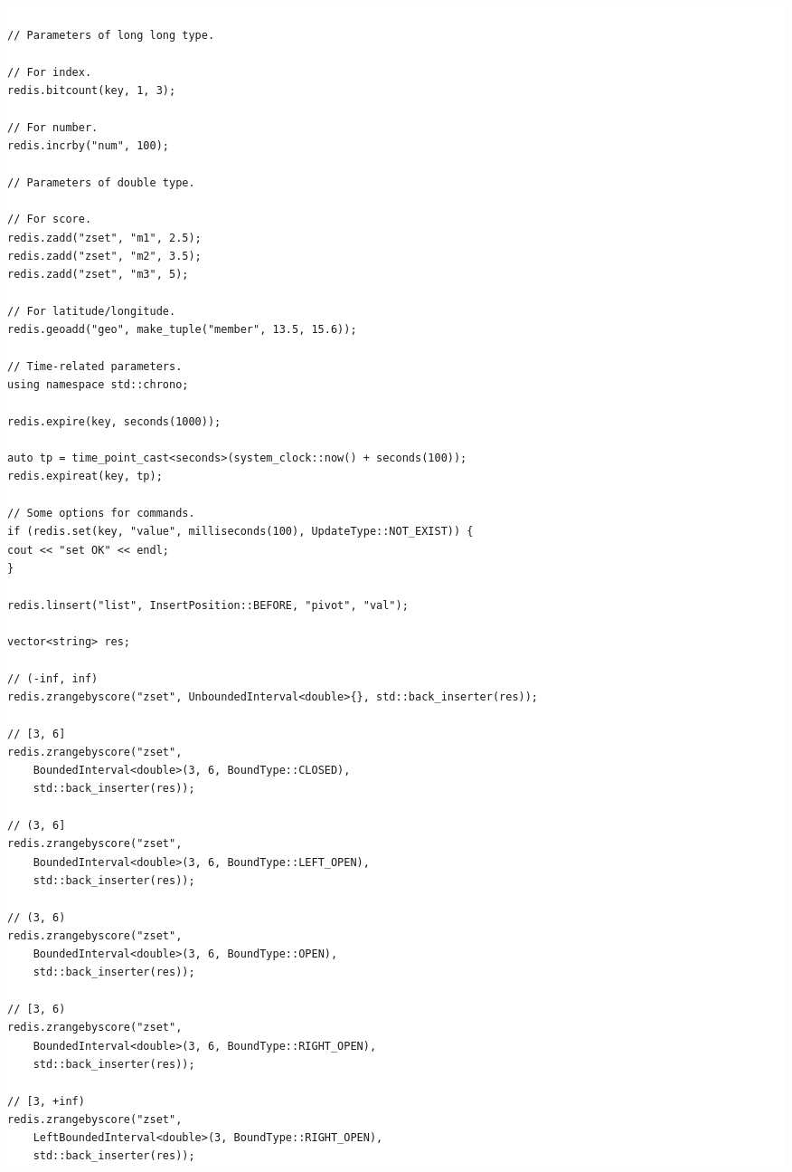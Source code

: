 ```

// Parameters of long long type.

// For index.
redis.bitcount(key, 1, 3);

// For number.
redis.incrby("num", 100);

// Parameters of double type.

// For score.
redis.zadd("zset", "m1", 2.5);
redis.zadd("zset", "m2", 3.5);
redis.zadd("zset", "m3", 5);

// For latitude/longitude.
redis.geoadd("geo", make_tuple("member", 13.5, 15.6));

// Time-related parameters.
using namespace std::chrono;

redis.expire(key, seconds(1000));

auto tp = time_point_cast<seconds>(system_clock::now() + seconds(100));
redis.expireat(key, tp);

// Some options for commands.
if (redis.set(key, "value", milliseconds(100), UpdateType::NOT_EXIST)) {
cout << "set OK" << endl;
}

redis.linsert("list", InsertPosition::BEFORE, "pivot", "val");

vector<string> res;

// (-inf, inf)
redis.zrangebyscore("zset", UnboundedInterval<double>{}, std::back_inserter(res));

// [3, 6]
redis.zrangebyscore("zset",
    BoundedInterval<double>(3, 6, BoundType::CLOSED),
    std::back_inserter(res));

// (3, 6]
redis.zrangebyscore("zset",
    BoundedInterval<double>(3, 6, BoundType::LEFT_OPEN),
    std::back_inserter(res));

// (3, 6)
redis.zrangebyscore("zset",
    BoundedInterval<double>(3, 6, BoundType::OPEN),
    std::back_inserter(res));

// [3, 6)
redis.zrangebyscore("zset",
    BoundedInterval<double>(3, 6, BoundType::RIGHT_OPEN),
    std::back_inserter(res));

// [3, +inf)
redis.zrangebyscore("zset",
    LeftBoundedInterval<double>(3, BoundType::RIGHT_OPEN),
    std::back_inserter(res));
```